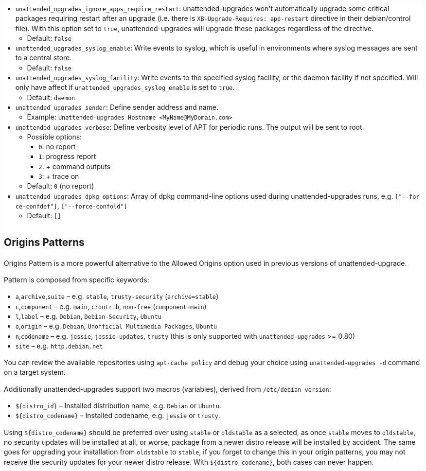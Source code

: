 * `unattended_upgrades_ignore_apps_require_restart`: unattended-upgrades won't automatically upgrade some critical packages requiring restart after an upgrade (i.e. there is `XB-Upgrade-Requires: app-restart` directive in their debian/control file). With this option set to `true`, unattended-upgrades will upgrade these packages regardless of the directive.
    * Default: `false`
* `unattended_upgrades_syslog_enable`: Write events to syslog, which is useful in environments where syslog messages are sent to a central store.
    * Default: `false`
* `unattended_upgrades_syslog_facility`: Write events to the specified syslog facility, or the daemon facility if not specified. Will only have affect if `unattended_upgrades_syslog_enable` is set to `true`.
    * Default: `daemon`
* `unattended_upgrades_sender`: Define sender address and name.
    * Example: `Unattended-upgrades Hostname <MyName@MyDomain.com>`
* `unattended_upgrades_verbose`: Define verbosity level of APT for periodic runs. The output will be sent to root.
    * Possible options:
      * `0`: no report
      * `1`: progress report
      * `2`: + command outputs
      * `3`: + trace on
    * Default: `0` (no report)
* `unattended_upgrades_dpkg_options`: Array of dpkg command-line options used during unattended-upgrades runs, e.g. `["--force-confdef"]`, `["--force-confold"]`
    * Default: `[]`

## Origins Patterns

Origins Pattern is a more powerful alternative to the Allowed Origins option used in previous versions of unattended-upgrade.

Pattern is composed from specific keywords:

* `a`,`archive`,`suite` – e.g. `stable`, `trusty-security` (`archive=stable`)
* `c`,`component`   – e.g. `main`, `crontrib`, `non-free` (`component=main`)
* `l`,`label` – e.g. `Debian`, `Debian-Security`, `Ubuntu`
* `o`,`origin` – e.g. `Debian`, `Unofficial Multimedia Packages`, `Ubuntu`
* `n`,`codename` – e.g. `jessie`, `jessie-updates`, `trusty` (this is only supported with `unattended-upgrades` >= 0.80)
* `site` – e.g. `http.debian.net`

You can review the available repositories using `apt-cache policy` and debug your choice using `unattended-upgrades -d` command on a target system.

Additionally unattended-upgrades support two macros (variables), derived from `/etc/debian_version`:

* `${distro_id}` – Installed distribution name, e.g. `Debian` or `Ubuntu`.
* `${distro_codename}` – Installed codename, e.g. `jessie` or `trusty`.

Using `${distro_codename}` should be preferred over using `stable` or `oldstable` as a selected, as once `stable` moves to `oldstable`, no security updates will be installed at all, or worse, package from a newer distro release will be installed by accident. The same goes for upgrading your installation from `oldstable` to `stable`, if you forget to change this in your origin patterns, you may not receive the security updates for your newer distro release. With `${distro_codename}`, both cases can never happen.
